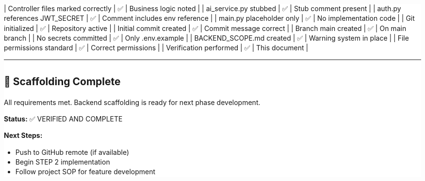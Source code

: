 | Controller files marked correctly | ✅ | Business logic noted |
| ai_service.py stubbed | ✅ | Stub comment present |
| auth.py references JWT_SECRET | ✅ | Comment includes env reference |
| main.py placeholder only | ✅ | No implementation code |
| Git initialized | ✅ | Repository active |
| Initial commit created | ✅ | Commit message correct |
| Branch main created | ✅ | On main branch |
| No secrets committed | ✅ | Only .env.example |
| BACKEND_SCOPE.md created | ✅ | Warning system in place |
| File permissions standard | ✅ | Correct permissions |
| Verification performed | ✅ | This document |

---

## 🎯 Scaffolding Complete

All requirements met. Backend scaffolding is ready for next phase development.

**Status:** ✅ VERIFIED AND COMPLETE

**Next Steps:**
- Push to GitHub remote (if available)
- Begin STEP 2 implementation
- Follow project SOP for feature development

